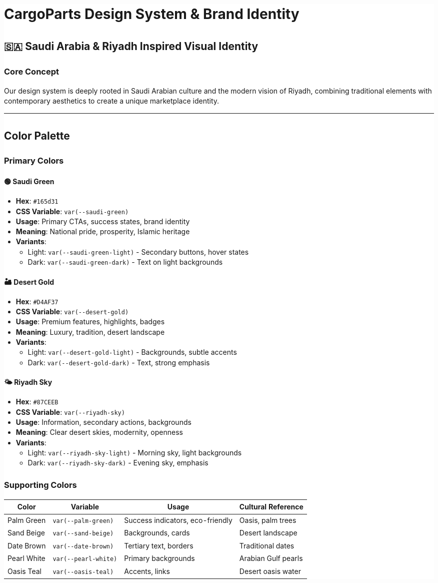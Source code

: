 # CargoParts Design System & Brand Identity

## 🇸🇦 Saudi Arabia & Riyadh Inspired Visual Identity

### Core Concept
Our design system is deeply rooted in Saudi Arabian culture and the modern vision of Riyadh, combining traditional elements with contemporary aesthetics to create a unique marketplace identity.

---

## Color Palette

### Primary Colors

#### 🟢 Saudi Green
- **Hex**: `#165d31`
- **CSS Variable**: `var(--saudi-green)`
- **Usage**: Primary CTAs, success states, brand identity
- **Meaning**: National pride, prosperity, Islamic heritage
- **Variants**:
  - Light: `var(--saudi-green-light)` - Secondary buttons, hover states
  - Dark: `var(--saudi-green-dark)` - Text on light backgrounds

#### 🏜️ Desert Gold
- **Hex**: `#D4AF37`
- **CSS Variable**: `var(--desert-gold)`
- **Usage**: Premium features, highlights, badges
- **Meaning**: Luxury, tradition, desert landscape
- **Variants**:
  - Light: `var(--desert-gold-light)` - Backgrounds, subtle accents
  - Dark: `var(--desert-gold-dark)` - Text, strong emphasis

#### 🌤️ Riyadh Sky
- **Hex**: `#87CEEB`
- **CSS Variable**: `var(--riyadh-sky)`
- **Usage**: Information, secondary actions, backgrounds
- **Meaning**: Clear desert skies, modernity, openness
- **Variants**:
  - Light: `var(--riyadh-sky-light)` - Morning sky, light backgrounds
  - Dark: `var(--riyadh-sky-dark)` - Evening sky, emphasis

### Supporting Colors

| Color | Variable | Usage | Cultural Reference |
|-------|----------|-------|-------------------|
| Palm Green | `var(--palm-green)` | Success indicators, eco-friendly | Oasis, palm trees |
| Sand Beige | `var(--sand-beige)` | Backgrounds, cards | Desert landscape |
| Date Brown | `var(--date-brown)` | Tertiary text, borders | Traditional dates |
| Pearl White | `var(--pearl-white)` | Primary backgrounds | Arabian Gulf pearls |
| Oasis Teal | `var(--oasis-teal)` | Accents, links | Desert oasis water |
